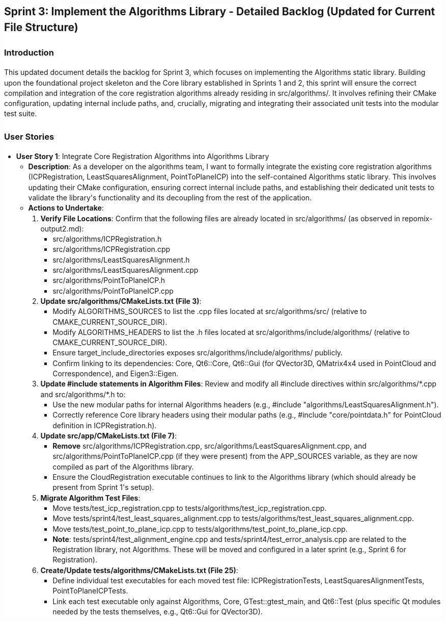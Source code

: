 ## **Sprint 3: Implement the Algorithms Library \- Detailed Backlog (Updated for Current File Structure)**

### **Introduction**

This updated document details the backlog for Sprint 3, which focuses on implementing the Algorithms static library. Building upon the foundational project skeleton and the Core library established in Sprints 1 and 2, this sprint will ensure the correct compilation and integration of the core registration algorithms already residing in src/algorithms/. It involves refining their CMake configuration, updating internal include paths, and, crucially, migrating and integrating their associated unit tests into the modular test suite.

### **User Stories**

* **User Story 1**: Integrate Core Registration Algorithms into Algorithms Library  
  * **Description**: As a developer on the algorithms team, I want to formally integrate the existing core registration algorithms (ICPRegistration, LeastSquaresAlignment, PointToPlaneICP) into the self-contained Algorithms static library. This involves updating their CMake configuration, ensuring correct internal include paths, and establishing their dedicated unit tests to validate the library's functionality and its decoupling from the rest of the application.  
  * **Actions to Undertake**:  
    1. **Verify File Locations**: Confirm that the following files are already located in src/algorithms/ (as observed in repomix-output2.md):  
       * src/algorithms/ICPRegistration.h  
       * src/algorithms/ICPRegistration.cpp  
       * src/algorithms/LeastSquaresAlignment.h  
       * src/algorithms/LeastSquaresAlignment.cpp  
       * src/algorithms/PointToPlaneICP.h  
       * src/algorithms/PointToPlaneICP.cpp  
    2. **Update src/algorithms/CMakeLists.txt (File 3\)**:  
       * Modify ALGORITHMS\_SOURCES to list the .cpp files located at src/algorithms/src/ (relative to CMAKE\_CURRENT\_SOURCE\_DIR).  
       * Modify ALGORITHMS\_HEADERS to list the .h files located at src/algorithms/include/algorithms/ (relative to CMAKE\_CURRENT\_SOURCE\_DIR).  
       * Ensure target\_include\_directories exposes src/algorithms/include/algorithms/ publicly.  
       * Confirm linking to its dependencies: Core, Qt6::Core, Qt6::Gui (for QVector3D, QMatrix4x4 used in PointCloud and Correspondence), and Eigen3::Eigen.  
    3. **Update \#include statements in Algorithm Files**: Review and modify all \#include directives within src/algorithms/\*.cpp and src/algorithms/\*.h to:  
       * Use the new modular paths for internal Algorithms headers (e.g., \#include "algorithms/LeastSquaresAlignment.h").  
       * Correctly reference Core library headers using their modular paths (e.g., \#include "core/pointdata.h" for PointCloud definition in ICPRegistration.h).  
    4. **Update src/app/CMakeLists.txt (File 7\)**:  
       * **Remove** src/algorithms/ICPRegistration.cpp, src/algorithms/LeastSquaresAlignment.cpp, and src/algorithms/PointToPlaneICP.cpp (if they were present) from the APP\_SOURCES variable, as they are now compiled as part of the Algorithms library.  
       * Ensure the CloudRegistration executable continues to link to the Algorithms library (which should already be present from Sprint 1's setup).  
    5. **Migrate Algorithm Test Files**:  
       * Move tests/test\_icp\_registration.cpp to tests/algorithms/test\_icp\_registration.cpp.  
       * Move tests/sprint4/test\_least\_squares\_alignment.cpp to tests/algorithms/test\_least\_squares\_alignment.cpp.  
       * Move tests/test\_point\_to\_plane\_icp.cpp to tests/algorithms/test\_point\_to\_plane\_icp.cpp.  
       * **Note**: tests/sprint4/test\_alignment\_engine.cpp and tests/sprint4/test\_error\_analysis.cpp are related to the Registration library, not Algorithms. These will be moved and configured in a later sprint (e.g., Sprint 6 for Registration).  
    6. **Create/Update tests/algorithms/CMakeLists.txt (File 25\)**:  
       * Define individual test executables for each moved test file: ICPRegistrationTests, LeastSquaresAlignmentTests, PointToPlaneICPTests.  
       * Link each test executable only against Algorithms, Core, GTest::gtest\_main, and Qt6::Test (plus specific Qt modules needed by the tests themselves, e.g., Qt6::Gui for QVector3D).  